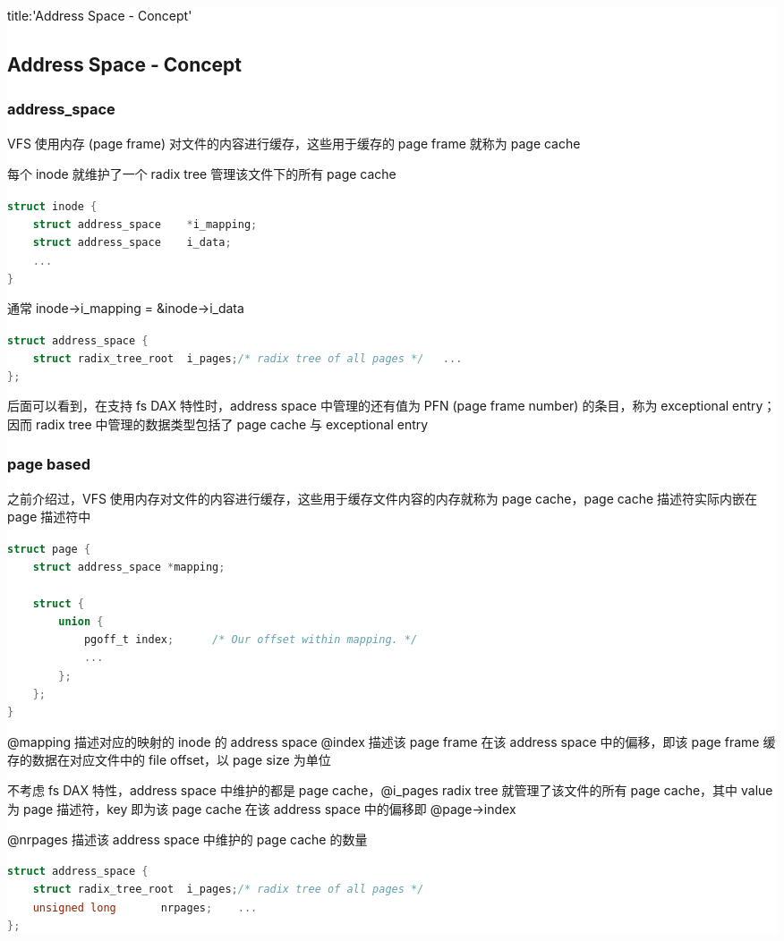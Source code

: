 title:'Address Space - Concept'
## Address Space - Concept


### address_space

VFS 使用内存 (page frame) 对文件的内容进行缓存，这些用于缓存的 page frame 就称为 page cache

每个 inode 就维护了一个 radix tree 管理该文件下的所有 page cache

```c
struct inode {
	struct address_space	*i_mapping;
	struct address_space	i_data;
	...
}	
```

通常 inode->i_mapping = &inode->i_data

```c
struct address_space {
	struct radix_tree_root	i_pages;/* radix tree of all pages */	...
};
```

后面可以看到，在支持 fs DAX 特性时，address space 中管理的还有值为 PFN (page frame number) 的条目，称为 exceptional entry；因而 radix tree 中管理的数据类型包括了 page cache 与 exceptional entry


### page based

之前介绍过，VFS 使用内存对文件的内容进行缓存，这些用于缓存文件内容的内存就称为 page cache，page cache 描述符实际内嵌在 page 描述符中

```c
struct page {
	struct address_space *mapping;
	
	struct {
		union {
			pgoff_t index;		/* Our offset within mapping. */
			...
		};
	};
}
```

@mapping 描述对应的映射的 inode 的 address space
@index 描述该 page frame 在该 address space 中的偏移，即该 page frame 缓存的数据在对应文件中的 file offset，以 page size 为单位


不考虑 fs DAX 特性，address space 中维护的都是 page cache，@i_pages radix tree 就管理了该文件的所有 page cache，其中 value 为 page 描述符，key 即为该 page cache 在该 address space 中的偏移即 @page->index

@nrpages 描述该 address space 中维护的 page cache 的数量

```c
struct address_space {
	struct radix_tree_root	i_pages;/* radix tree of all pages */
	unsigned long		nrpages;	...
};
```

